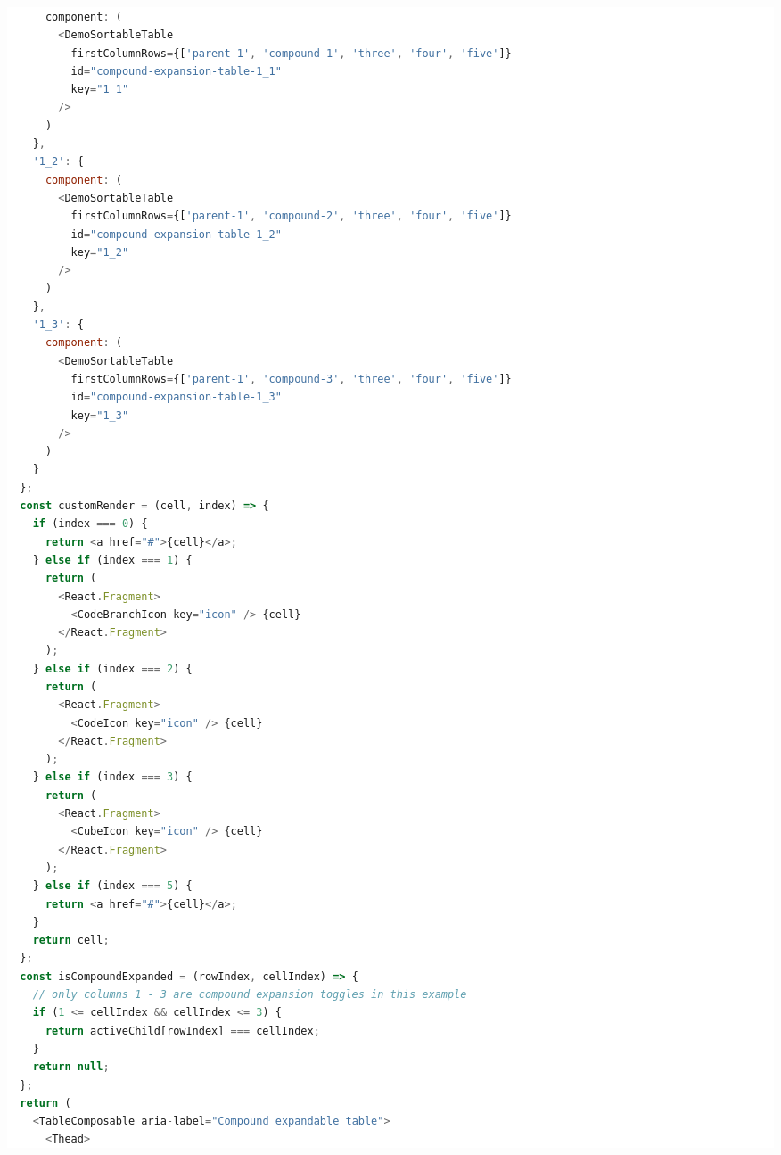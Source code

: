 ```js
      component: (
        <DemoSortableTable
          firstColumnRows={['parent-1', 'compound-1', 'three', 'four', 'five']}
          id="compound-expansion-table-1_1"
          key="1_1"
        />
      )
    },
    '1_2': {
      component: (
        <DemoSortableTable
          firstColumnRows={['parent-1', 'compound-2', 'three', 'four', 'five']}
          id="compound-expansion-table-1_2"
          key="1_2"
        />
      )
    },
    '1_3': {
      component: (
        <DemoSortableTable
          firstColumnRows={['parent-1', 'compound-3', 'three', 'four', 'five']}
          id="compound-expansion-table-1_3"
          key="1_3"
        />
      )
    }
  };
  const customRender = (cell, index) => {
    if (index === 0) {
      return <a href="#">{cell}</a>;
    } else if (index === 1) {
      return (
        <React.Fragment>
          <CodeBranchIcon key="icon" /> {cell}
        </React.Fragment>
      );
    } else if (index === 2) {
      return (
        <React.Fragment>
          <CodeIcon key="icon" /> {cell}
        </React.Fragment>
      );
    } else if (index === 3) {
      return (
        <React.Fragment>
          <CubeIcon key="icon" /> {cell}
        </React.Fragment>
      );
    } else if (index === 5) {
      return <a href="#">{cell}</a>;
    }
    return cell;
  };
  const isCompoundExpanded = (rowIndex, cellIndex) => {
    // only columns 1 - 3 are compound expansion toggles in this example
    if (1 <= cellIndex && cellIndex <= 3) {
      return activeChild[rowIndex] === cellIndex;
    }
    return null;
  };
  return (
    <TableComposable aria-label="Compound expandable table">
      <Thead>
```